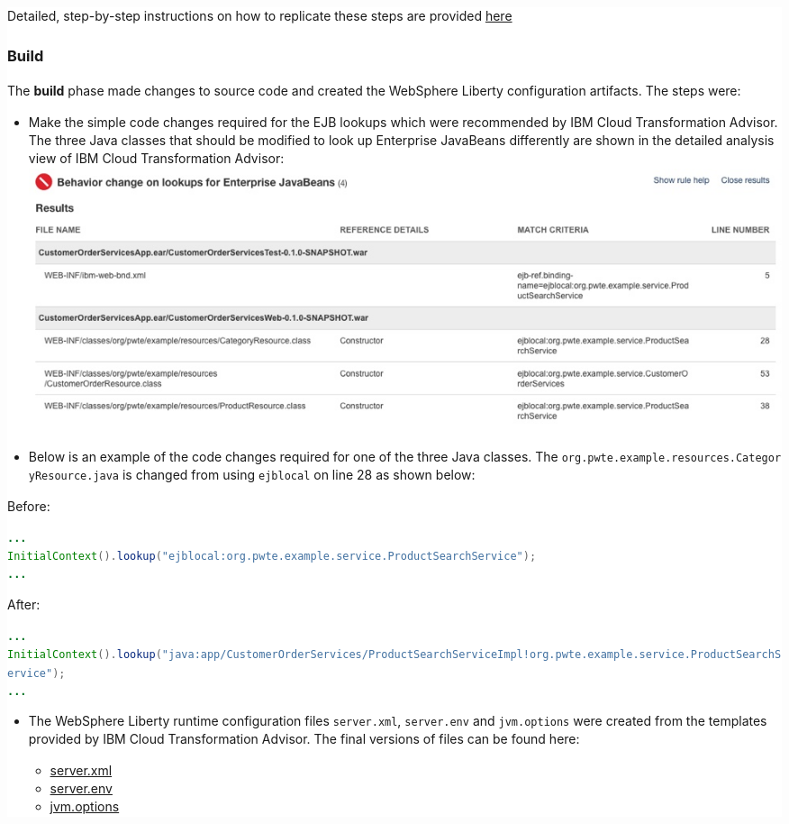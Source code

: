 Detailed, step-by-step instructions on how to replicate these steps are provided [here](liberty-analyze.md)

### Build
The **build** phase made changes to source code and created the WebSphere Liberty configuration artifacts. The steps were:

- Make the simple code changes required for the EJB lookups which were recommended by IBM Cloud Transformation Advisor. The three Java classes that should be modified to look up Enterprise JavaBeans differently are shown in the detailed analysis view of IBM Cloud Transformation Advisor:
![Analysis](images/liberty-build/analysis.jpg)

- Below is an example of the code changes required for one of the three Java classes. The `org.pwte.example.resources.CategoryResource.java` is changed from using `ejblocal` on line 28 as shown below:

Before:

```java
...
InitialContext().lookup("ejblocal:org.pwte.example.service.ProductSearchService");
...
```

After:

```java
...
InitialContext().lookup("java:app/CustomerOrderServices/ProductSearchServiceImpl!org.pwte.example.service.ProductSearchService");
...
```

- The WebSphere Liberty runtime configuration files `server.xml`, `server.env` and `jvm.options` were created from the templates provided by IBM Cloud Transformation Advisor. The final versions of files can be found here:

    - [server.xml](https://github.com/ibm-cloud-architecture/appmod-liberty-jenkins/blob/master/liberty/server.xml)
    - [server.env](https://github.com/ibm-cloud-architecture/appmod-liberty-jenkins/blob/master/liberty/server.env)
    - [jvm.options](https://github.com/ibm-cloud-architecture/appmod-liberty-jenkins/blob/master/liberty/jvm.options)
